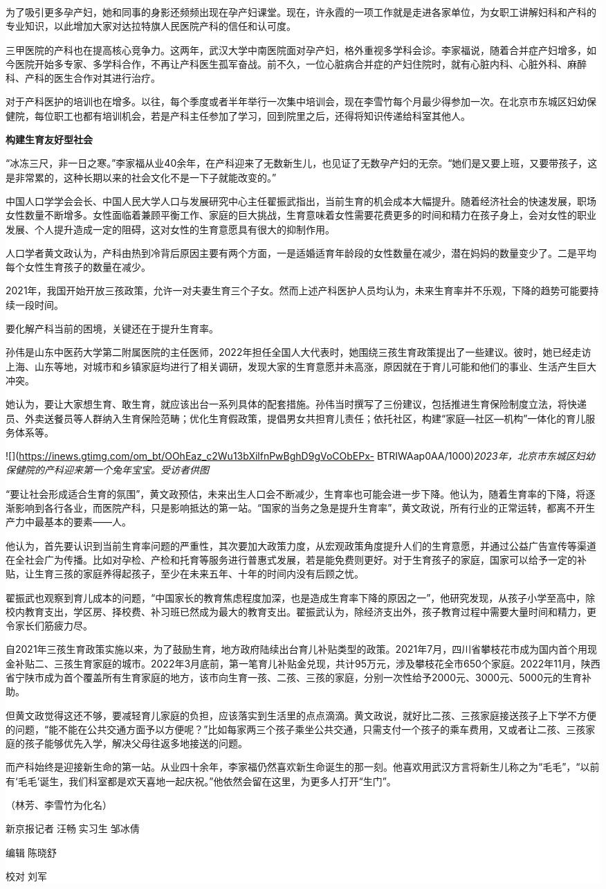 为了吸引更多孕产妇，她和同事的身影还频频出现在孕产妇课堂。现在，许永霞的一项工作就是走进各家单位，为女职工讲解妇科和产科的专业知识，以此增加大家对达拉特旗人民医院产科的信任和认可度。

三甲医院的产科也在提高核心竞争力。这两年，武汉大学中南医院面对孕产妇，格外重视多学科会诊。李家福说，随着合并症产妇增多，如今医院开始多专家、多学科合作，不再让产科医生孤军奋战。前不久，一位心脏病合并症的产妇住院时，就有心脏内科、心脏外科、麻醉科、产科的医生合作对其进行治疗。

对于产科医护的培训也在增多。以往，每个季度或者半年举行一次集中培训会，现在李雪竹每个月最少得参加一次。在北京市东城区妇幼保健院，每位职工也都有培训机会，若是产科主任参加了学习，回到院里之后，还得将知识传递给科室其他人。

**构建生育友好型社会**

“冰冻三尺，非一日之寒。”李家福从业40余年，在产科迎来了无数新生儿，也见证了无数孕产妇的无奈。“她们是又要上班，又要带孩子，这是非常累的，这种长期以来的社会文化不是一下子就能改变的。”

中国人口学学会会长、中国人民大学人口与发展研究中心主任翟振武指出，当前生育的机会成本大幅提升。随着经济社会的快速发展，职场女性数量不断增多。女性面临着兼顾平衡工作、家庭的巨大挑战，生育意味着女性需要花费更多的时间和精力在孩子身上，会对女性的职业发展、个人提升造成一定的阻碍，这对女性的生育意愿具有很大的抑制作用。

人口学者黄文政认为，产科由热到冷背后原因主要有两个方面，一是适婚适育年龄段的女性数量在减少，潜在妈妈的数量变少了。二是平均每个女性生育孩子的数量在减少。

2021年，我国开始开放三孩政策，允许一对夫妻生育三个子女。然而上述产科医护人员均认为，未来生育率并不乐观，下降的趋势可能要持续一段时间。

要化解产科当前的困境，关键还在于提升生育率。

孙伟是山东中医药大学第二附属医院的主任医师，2022年担任全国人大代表时，她围绕三孩生育政策提出了一些建议。彼时，她已经走访上海、山东等地，对城市和乡镇家庭均进行了相关调研，发现大家的生育意愿并未高涨，原因就在于育儿可能和他们的事业、生活产生巨大冲突。

她认为，要让大家想生育、敢生育，就应该出台一系列具体的配套措施。孙伟当时撰写了三份建议，包括推进生育保险制度立法，将快递员、外卖送餐员等人群纳入生育保险范畴；优化生育假政策，提倡男女共担育儿责任；依托社区，构建“家庭—社区—机构”一体化的育儿服务体系等。

![](https://inews.gtimg.com/om_bt/OOhEaz_c2Wu13bXilfnPwBghD9gVoCObEPx-
BTRIWAap0AA/1000)_2023年，北京市东城区妇幼保健院的产科迎来第一个兔年宝宝。受访者供图_

“要让社会形成适合生育的氛围”，黄文政预估，未来出生人口会不断减少，生育率也可能会进一步下降。他认为，随着生育率的下降，将逐渐影响到各行各业，而医院产科，只是影响抵达的第一站。“国家的当务之急是提升生育率”，黄文政说，所有行业的正常运转，都离不开生产力中最基本的要素——人。

他认为，首先要认识到当前生育率问题的严重性，其次要加大政策力度，从宏观政策角度提升人们的生育意愿，并通过公益广告宣传等渠道在全社会广为传播。比如对孕检、产检和托育等服务进行普惠式发展，若是能免费则更好。对于生育孩子的家庭，国家可以给予一定的补贴，让生育三孩的家庭养得起孩子，至少在未来五年、十年的时间内没有后顾之忧。

翟振武也观察到育儿成本的问题，“中国家长的教育焦虑程度加深，也是造成生育率下降的原因之一”，他研究发现，从孩子小学至高中，除校内教育支出，学区房、择校费、补习班已然成为最大的教育支出。翟振武认为，除经济支出外，孩子教育过程中需要大量时间和精力，更令家长们筋疲力尽。

自2021年三孩生育政策实施以来，为了鼓励生育，地方政府陆续出台育儿补贴类型的政策。2021年7月，四川省攀枝花市成为国内首个用现金补贴二、三孩生育家庭的城市。2022年3月底前，第一笔育儿补贴金兑现，共计95万元，涉及攀枝花全市650个家庭。2022年11月，陕西省宁陕市成为首个覆盖所有生育家庭的地方，该市向生育一孩、二孩、三孩的家庭，分别一次性给予2000元、3000元、5000元的生育补助。

但黄文政觉得这还不够，要减轻育儿家庭的负担，应该落实到生活里的点点滴滴。黄文政说，就好比二孩、三孩家庭接送孩子上下学不方便的问题，“能不能在公共交通方面予以方便呢？”比如每家两三个孩子乘坐公共交通，只需支付一个孩子的乘车费用，又或者让二孩、三孩家庭的孩子能够优先入学，解决父母往返多地接送的问题。

而产科始终是迎接新生命的第一站。从业四十余年，李家福仍然喜欢新生命诞生的那一刻。他喜欢用武汉方言将新生儿称之为“毛毛”，“以前有‘毛毛’诞生，我们科室都是欢天喜地一起庆祝。”他依然会留在这里，为更多人打开“生门”。

（林芳、李雪竹为化名）

新京报记者 汪畅 实习生 邹冰倩

编辑 陈晓舒

校对 刘军

